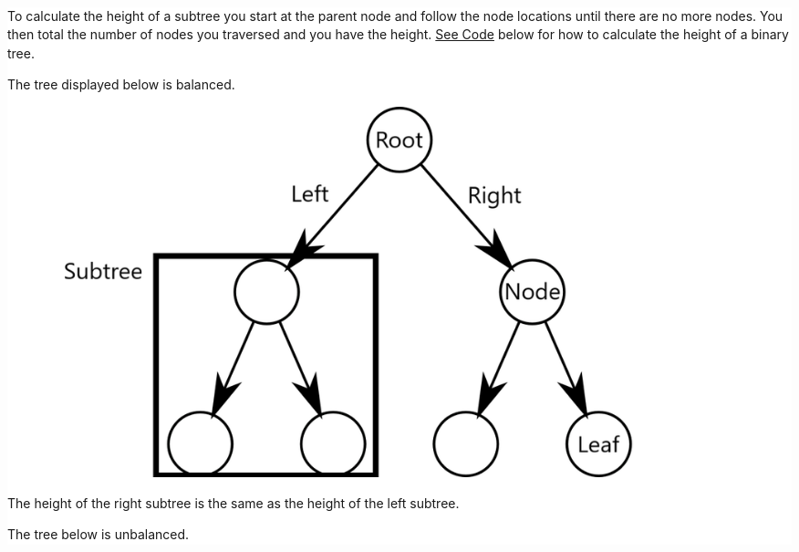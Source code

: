 To calculate the height of a subtree you start at the parent node and follow the node locations until there are no more nodes. You then total the number of nodes you traversed and you have the height. [See Code](#code) below for how to calculate the height of a binary tree.

The tree displayed below is balanced.

![Binary Tree](resources/binarytreefinal.png)

The height of the right subtree is the same as the height of the left subtree.

The tree below is unbalanced.
